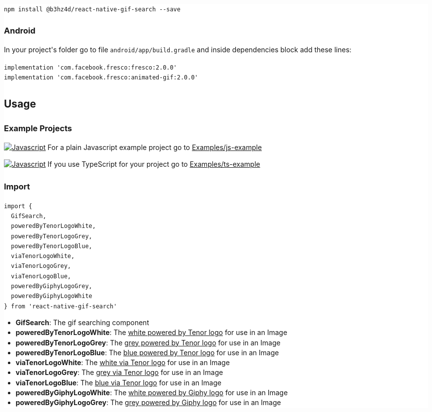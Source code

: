 ```
npm install @b3hz4d/react-native-gif-search --save
```

### Android

In your project's folder go to file `android/app/build.gradle` and inside dependencies block add these lines:

```
implementation 'com.facebook.fresco:fresco:2.0.0'
implementation 'com.facebook.fresco:animated-gif:2.0.0'
```

## Usage

### Example Projects

[![Javascript](https://badges.aleen42.com/src/javascript.svg)](Examples/js-example)
For a plain Javascript example project go to [Examples/js-example](Examples/js-example)

[![Javascript](https://badges.aleen42.com/src/typescript.svg)](Examples/ts-example)
If you use TypeScript for your project go to [Examples/ts-example](Examples/ts-example)

### Import

```
import {
  GifSearch,
  poweredByTenorLogoWhite,
  poweredByTenorLogoGrey,
  poweredByTenorLogoBlue,
  viaTenorLogoWhite,
  viaTenorLogoGrey,
  viaTenorLogoBlue,
  poweredByGiphyLogoGrey,
  poweredByGiphyLogoWhite
} from 'react-native-gif-search'
```

- **GifSearch**: The gif searching component
- **poweredByTenorLogoWhite**: The [white powered by Tenor logo](img/tenor/PB_tenor_logo_white_horizontal.png) for use in an Image
- **poweredByTenorLogoGrey**: The [grey powered by Tenor logo](img/tenor/PB_tenor_logo_grey_horizontal.png) for use in an Image
- **poweredByTenorLogoBlue**: The [blue powered by Tenor logo](img/tenor/PB_tenor_logo_blue_horizontal.png) for use in an Image
- **viaTenorLogoWhite**: The [white via Tenor logo](img/tenor/via_tenor_logo_white.png) for use in an Image
- **viaTenorLogoGrey**: The [grey via Tenor logo](img/tenor/via_tenor_logo_grey.png) for use in an Image
- **viaTenorLogoBlue**: The [blue via Tenor logo](img/tenor/via_tenor_logo_blue.png) for use in an Image
- **poweredByGiphyLogoWhite**: The [white powered by Giphy logo](img/giphy/PoweredBy_200px-Black_HorizText.png) for use in an Image
- **poweredByGiphyLogoGrey**: The [grey powered by Giphy logo](img/giphy/PoweredBy_200px-White_HorizText.png) for use in an Image
